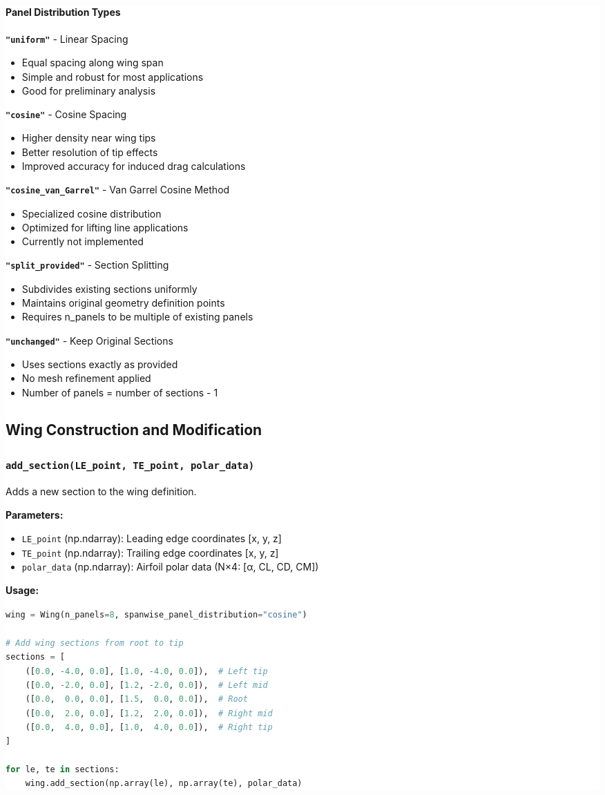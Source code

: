 #### Panel Distribution Types

**`"uniform"`** - Linear Spacing
- Equal spacing along wing span
- Simple and robust for most applications
- Good for preliminary analysis

**`"cosine"`** - Cosine Spacing  
- Higher density near wing tips
- Better resolution of tip effects
- Improved accuracy for induced drag calculations

**`"cosine_van_Garrel"`** - Van Garrel Cosine Method
- Specialized cosine distribution
- Optimized for lifting line applications
- Currently not implemented

**`"split_provided"`** - Section Splitting
- Subdivides existing sections uniformly
- Maintains original geometry definition points
- Requires n_panels to be multiple of existing panels

**`"unchanged"`** - Keep Original Sections
- Uses sections exactly as provided
- No mesh refinement applied
- Number of panels = number of sections - 1

## Wing Construction and Modification

### `add_section(LE_point, TE_point, polar_data)`

Adds a new section to the wing definition.

**Parameters:**
- `LE_point` (np.ndarray): Leading edge coordinates [x, y, z]
- `TE_point` (np.ndarray): Trailing edge coordinates [x, y, z]  
- `polar_data` (np.ndarray): Airfoil polar data (N×4: [α, CL, CD, CM])

**Usage:**
```python
wing = Wing(n_panels=8, spanwise_panel_distribution="cosine")

# Add wing sections from root to tip
sections = [
    ([0.0, -4.0, 0.0], [1.0, -4.0, 0.0]),  # Left tip
    ([0.0, -2.0, 0.0], [1.2, -2.0, 0.0]),  # Left mid
    ([0.0,  0.0, 0.0], [1.5,  0.0, 0.0]),  # Root
    ([0.0,  2.0, 0.0], [1.2,  2.0, 0.0]),  # Right mid
    ([0.0,  4.0, 0.0], [1.0,  4.0, 0.0]),  # Right tip
]

for le, te in sections:
    wing.add_section(np.array(le), np.array(te), polar_data)
```
